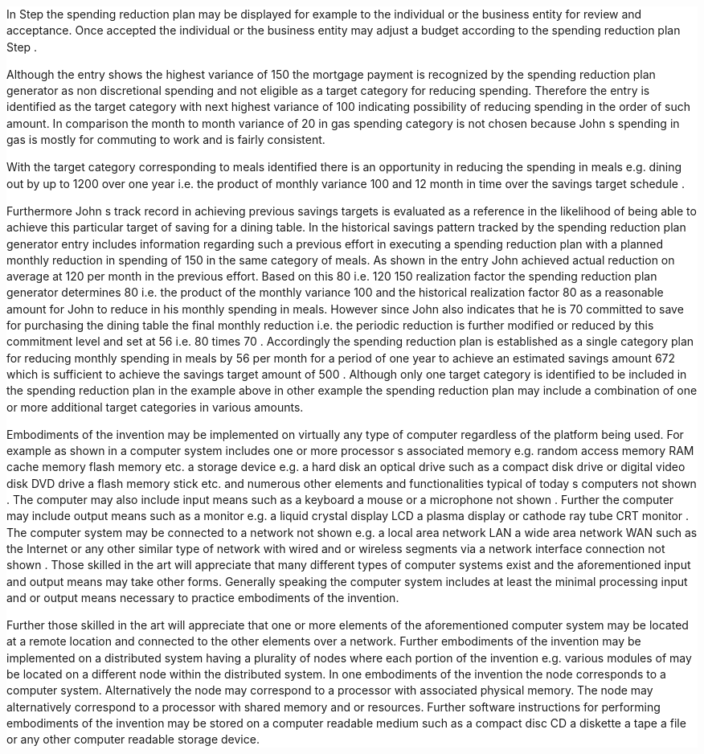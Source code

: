 In Step the spending reduction plan may be displayed for example to the individual or the business entity for review and acceptance. Once accepted the individual or the business entity may adjust a budget according to the spending reduction plan Step .

Although the entry shows the highest variance of 150 the mortgage payment is recognized by the spending reduction plan generator as non discretional spending and not eligible as a target category for reducing spending. Therefore the entry is identified as the target category with next highest variance of 100 indicating possibility of reducing spending in the order of such amount. In comparison the month to month variance of 20 in gas spending category is not chosen because John s spending in gas is mostly for commuting to work and is fairly consistent.

With the target category corresponding to meals identified there is an opportunity in reducing the spending in meals e.g. dining out by up to 1200 over one year i.e. the product of monthly variance 100 and 12 month in time over the savings target schedule .

Furthermore John s track record in achieving previous savings targets is evaluated as a reference in the likelihood of being able to achieve this particular target of saving for a dining table. In the historical savings pattern tracked by the spending reduction plan generator entry includes information regarding such a previous effort in executing a spending reduction plan with a planned monthly reduction in spending of 150 in the same category of meals. As shown in the entry John achieved actual reduction on average at 120 per month in the previous effort. Based on this 80 i.e. 120 150 realization factor the spending reduction plan generator determines 80 i.e. the product of the monthly variance 100 and the historical realization factor 80 as a reasonable amount for John to reduce in his monthly spending in meals. However since John also indicates that he is 70 committed to save for purchasing the dining table the final monthly reduction i.e. the periodic reduction is further modified or reduced by this commitment level and set at 56 i.e. 80 times 70 . Accordingly the spending reduction plan is established as a single category plan for reducing monthly spending in meals by 56 per month for a period of one year to achieve an estimated savings amount 672 which is sufficient to achieve the savings target amount of 500 . Although only one target category is identified to be included in the spending reduction plan in the example above in other example the spending reduction plan may include a combination of one or more additional target categories in various amounts.

Embodiments of the invention may be implemented on virtually any type of computer regardless of the platform being used. For example as shown in a computer system includes one or more processor s associated memory e.g. random access memory RAM cache memory flash memory etc. a storage device e.g. a hard disk an optical drive such as a compact disk drive or digital video disk DVD drive a flash memory stick etc. and numerous other elements and functionalities typical of today s computers not shown . The computer may also include input means such as a keyboard a mouse or a microphone not shown . Further the computer may include output means such as a monitor e.g. a liquid crystal display LCD a plasma display or cathode ray tube CRT monitor . The computer system may be connected to a network not shown e.g. a local area network LAN a wide area network WAN such as the Internet or any other similar type of network with wired and or wireless segments via a network interface connection not shown . Those skilled in the art will appreciate that many different types of computer systems exist and the aforementioned input and output means may take other forms. Generally speaking the computer system includes at least the minimal processing input and or output means necessary to practice embodiments of the invention.

Further those skilled in the art will appreciate that one or more elements of the aforementioned computer system may be located at a remote location and connected to the other elements over a network. Further embodiments of the invention may be implemented on a distributed system having a plurality of nodes where each portion of the invention e.g. various modules of may be located on a different node within the distributed system. In one embodiments of the invention the node corresponds to a computer system. Alternatively the node may correspond to a processor with associated physical memory. The node may alternatively correspond to a processor with shared memory and or resources. Further software instructions for performing embodiments of the invention may be stored on a computer readable medium such as a compact disc CD a diskette a tape a file or any other computer readable storage device.
